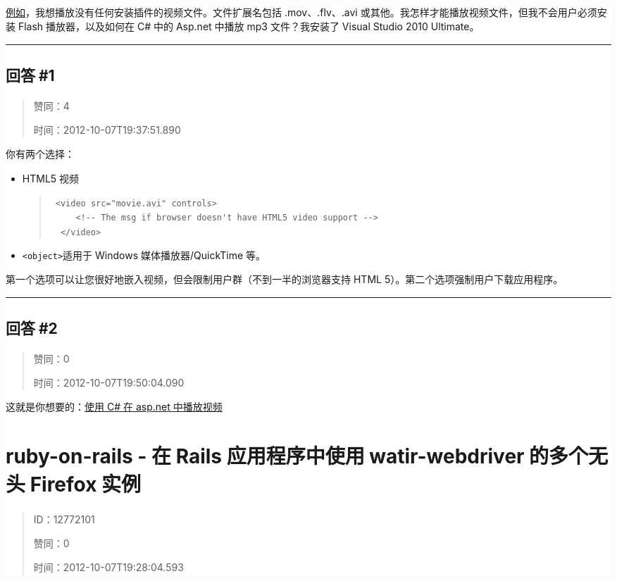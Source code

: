 [例如](http://www.youtube.com)，我想播放没有任何安装插件的视频文件。文件扩展名包括 .mov、.flv、.avi 或其他。我怎样才能播放视频文件，但我不会用户必须安装 Flash 播放器，以及如何在 C# 中的 Asp.net 中播放 mp3 文件？我安装了 Visual Studio 2010 Ultimate。

* * *

## 回答 #1

> 赞同：4
> 
> 时间：2012-10-07T19:37:51.890

你有两个选择：

*   HTML5 视频

    > ```
    >  <video src="movie.avi" controls>
    >      <!-- The msg if browser doesn't have HTML5 video support -->
    >   </video> 
    > ```

*   `<object>`适用于 Windows 媒体播放器/QuickTime 等。

第一个选项可以让您很好地嵌入视频，但会限制用户群（不到一半的浏览器支持 HTML 5）。第二个选项强制用户下载应用程序。

* * *

## 回答 #2

> 赞同：0
> 
> 时间：2012-10-07T19:50:04.090

这就是你想要的：[使用 C# 在 asp.net 中播放视频](http://lesson8.blogspot.com/2012/03/html5-video-player-aspnet-c.html)

# ruby-on-rails - 在 Rails 应用程序中使用 watir-webdriver 的多个无头 Firefox 实例

> ID：12772101
> 
> 赞同：0
> 
> 时间：2012-10-07T19:28:04.593
> 
